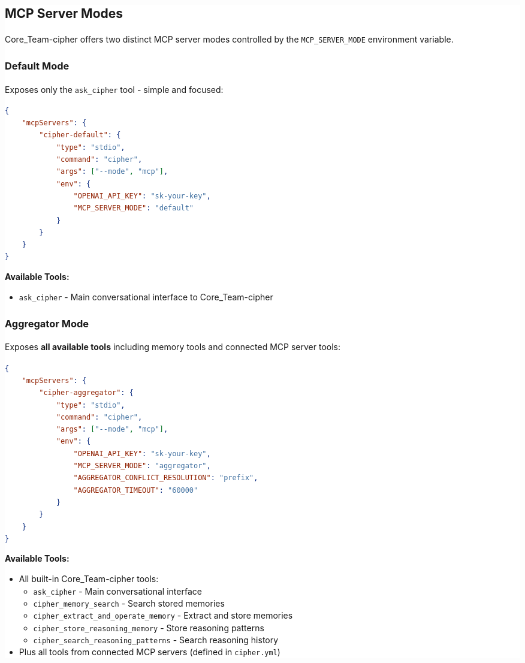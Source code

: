 ## MCP Server Modes

Core_Team-cipher offers two distinct MCP server modes controlled by the `MCP_SERVER_MODE` environment variable.

### Default Mode

Exposes only the `ask_cipher` tool - simple and focused:

```json
{
	"mcpServers": {
		"cipher-default": {
			"type": "stdio",
			"command": "cipher", 
			"args": ["--mode", "mcp"],
			"env": {
				"OPENAI_API_KEY": "sk-your-key",
				"MCP_SERVER_MODE": "default"
			}
		}
	}
}
```

**Available Tools:**
- `ask_cipher` - Main conversational interface to Core_Team-cipher

### Aggregator Mode

Exposes **all available tools** including memory tools and connected MCP server tools:

```json
{
	"mcpServers": {
		"cipher-aggregator": {
			"type": "stdio",
			"command": "cipher",
			"args": ["--mode", "mcp"], 
			"env": {
				"OPENAI_API_KEY": "sk-your-key",
				"MCP_SERVER_MODE": "aggregator",
				"AGGREGATOR_CONFLICT_RESOLUTION": "prefix",
				"AGGREGATOR_TIMEOUT": "60000"
			}
		}
	}
}
```

**Available Tools:**
- All built-in Core_Team-cipher tools:
  - `ask_cipher` - Main conversational interface
  - `cipher_memory_search` - Search stored memories
  - `cipher_extract_and_operate_memory` - Extract and store memories
  - `cipher_store_reasoning_memory` - Store reasoning patterns
  - `cipher_search_reasoning_patterns` - Search reasoning history
- Plus all tools from connected MCP servers (defined in `cipher.yml`)
